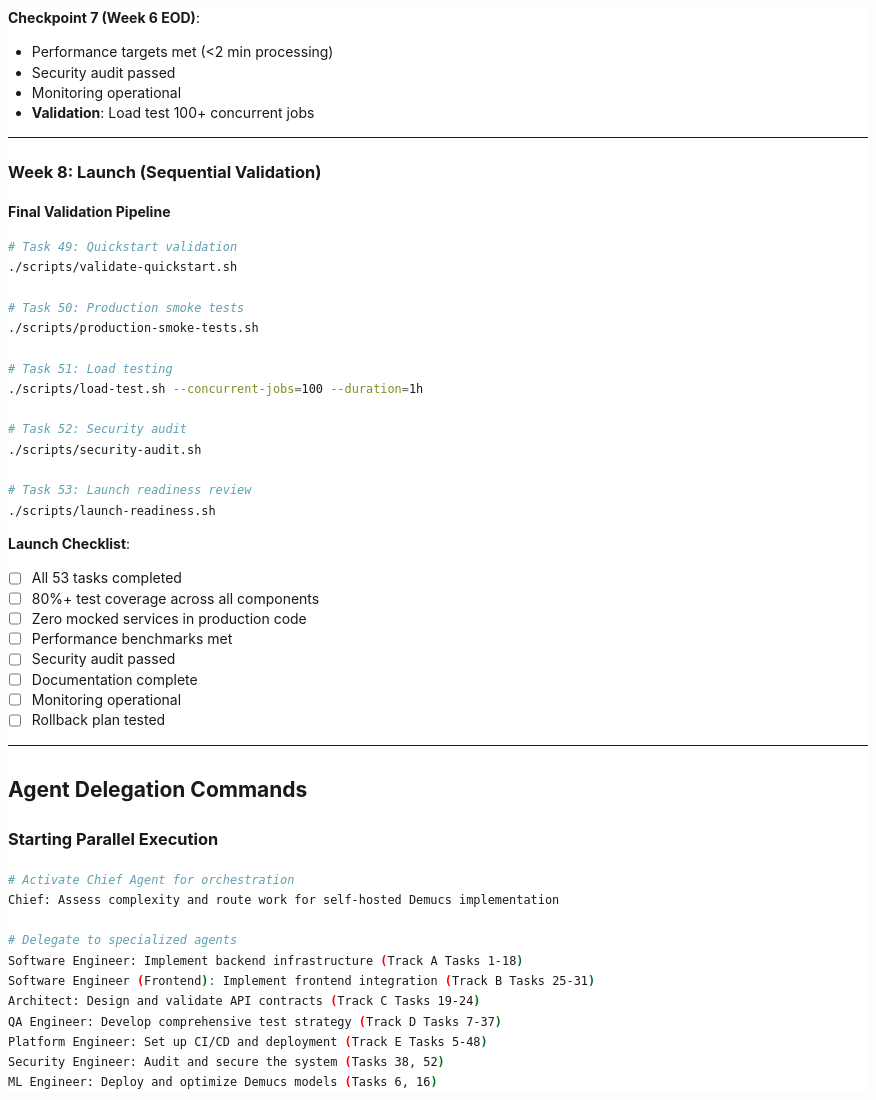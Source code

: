 **Checkpoint 7 (Week 6 EOD)**:

- Performance targets met (<2 min processing)
- Security audit passed
- Monitoring operational
- **Validation**: Load test 100+ concurrent jobs

---

### Week 8: Launch (Sequential Validation)

**Final Validation Pipeline**

```bash
# Task 49: Quickstart validation
./scripts/validate-quickstart.sh

# Task 50: Production smoke tests
./scripts/production-smoke-tests.sh

# Task 51: Load testing
./scripts/load-test.sh --concurrent-jobs=100 --duration=1h

# Task 52: Security audit
./scripts/security-audit.sh

# Task 53: Launch readiness review
./scripts/launch-readiness.sh
```

**Launch Checklist**:

- [ ] All 53 tasks completed
- [ ] 80%+ test coverage across all components
- [ ] Zero mocked services in production code
- [ ] Performance benchmarks met
- [ ] Security audit passed
- [ ] Documentation complete
- [ ] Monitoring operational
- [ ] Rollback plan tested

---

## Agent Delegation Commands

### Starting Parallel Execution

```bash
# Activate Chief Agent for orchestration
Chief: Assess complexity and route work for self-hosted Demucs implementation

# Delegate to specialized agents
Software Engineer: Implement backend infrastructure (Track A Tasks 1-18)
Software Engineer (Frontend): Implement frontend integration (Track B Tasks 25-31)
Architect: Design and validate API contracts (Track C Tasks 19-24)
QA Engineer: Develop comprehensive test strategy (Track D Tasks 7-37)
Platform Engineer: Set up CI/CD and deployment (Track E Tasks 5-48)
Security Engineer: Audit and secure the system (Tasks 38, 52)
ML Engineer: Deploy and optimize Demucs models (Tasks 6, 16)
```
